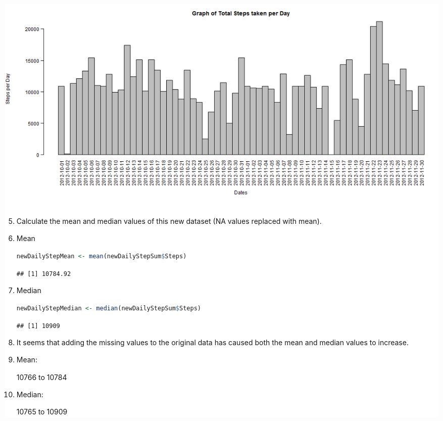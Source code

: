   ![plot of chunk unnamed-chunk-21](figure/unnamed-chunk-21-1.png) 

5. Calculate the mean and median values of this new dataset (NA values replaced with mean).

  1. Mean
      
      ```r
      newDailyStepMean <- mean(newDailyStepSum$Steps)
      ```
      
      ```
      ## [1] 10784.92
      ```
  2. Median
      
      ```r
      newDailyStepMedian <- median(newDailyStepSum$Steps)
      ```
      
      ```
      ## [1] 10909
      ```
      
6. It seems that adding the missing values to the original data has caused both the mean and median values to increase.

  1. Mean:
  
      10766 to 10784
  2. Median:
  
      10765 to 10909

